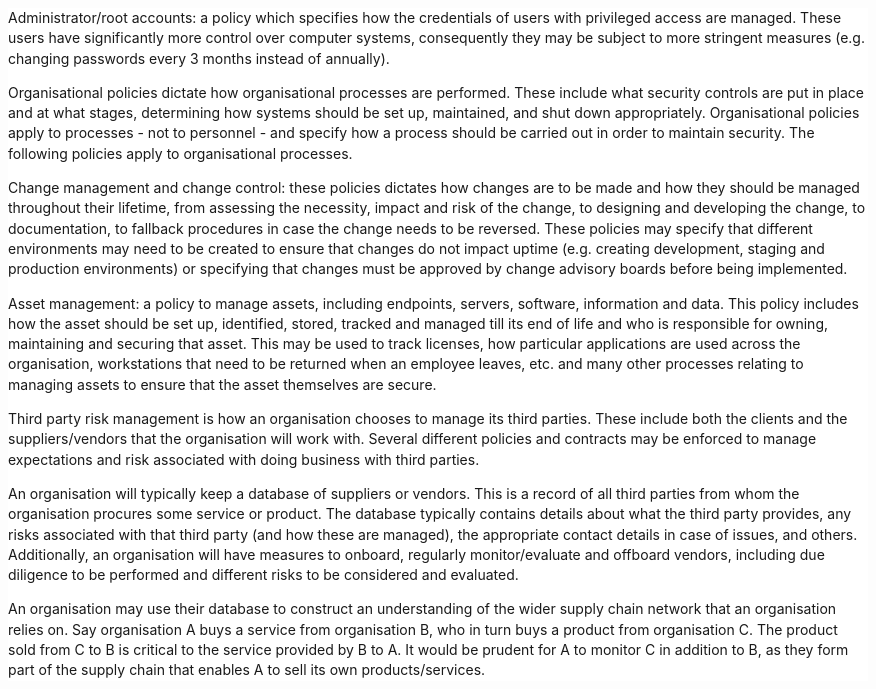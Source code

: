 Administrator/root accounts: a policy which specifies how the credentials of
users with privileged access are managed. These users have significantly more
control over computer systems, consequently they may be subject to more
stringent measures (e.g. changing passwords every 3 months instead of
annually).

Organisational policies dictate how organisational processes are performed.
These include what security controls are put in place and at what stages,
determining how systems should be set up, maintained, and shut down
appropriately. Organisational policies apply to processes - not to personnel -
and specify how a process should be carried out in order to maintain security.
The following policies apply to organisational processes.

Change management and change control: these policies dictates how changes are
to be made and how they should be managed throughout their lifetime, from
assessing the necessity, impact and risk of the change, to designing and
developing the change, to documentation, to fallback procedures in case the
change needs to be reversed. These policies may specify that different
environments may need to be created to ensure that changes do not impact
uptime (e.g. creating development, staging and production environments) or
specifying that changes must be approved by change advisory boards before being
implemented.

Asset management: a policy to manage assets, including endpoints, servers,
software, information and data. This policy includes how the asset should be
set up, identified, stored, tracked and managed till its end of life and who is
responsible for owning, maintaining and securing that asset. This may be used
to track licenses, how particular applications are used across the
organisation, workstations that need to be returned when an employee leaves,
etc. and many other processes relating to managing assets to ensure that the
asset themselves are secure.

Third party risk management is how an organisation chooses to manage its third
parties. These include both the clients and the suppliers/vendors that the
organisation will work with. Several different policies and contracts may be
enforced to manage expectations and risk associated with doing business with
third parties.

An organisation will typically keep a database of suppliers or vendors. This is a
record of all third parties from whom the organisation procures some service or
product. The database typically contains details about what the third party
provides, any risks associated with that third party (and how these are
managed), the appropriate contact details in case of issues, and others.
Additionally, an organisation will have measures to onboard, regularly
monitor/evaluate and offboard vendors, including due diligence to be
performed and different risks to be considered and evaluated.

An organisation may use their database to construct an understanding of the
wider supply chain network that an organisation relies on. Say organisation A
buys a service from organisation B, who in turn buys a product from
organisation C. The product sold from C to B is critical to the service
provided by B to A. It would be prudent for A to monitor C in addition to B, as
they form part of the supply chain that enables A to sell its own
products/services.
